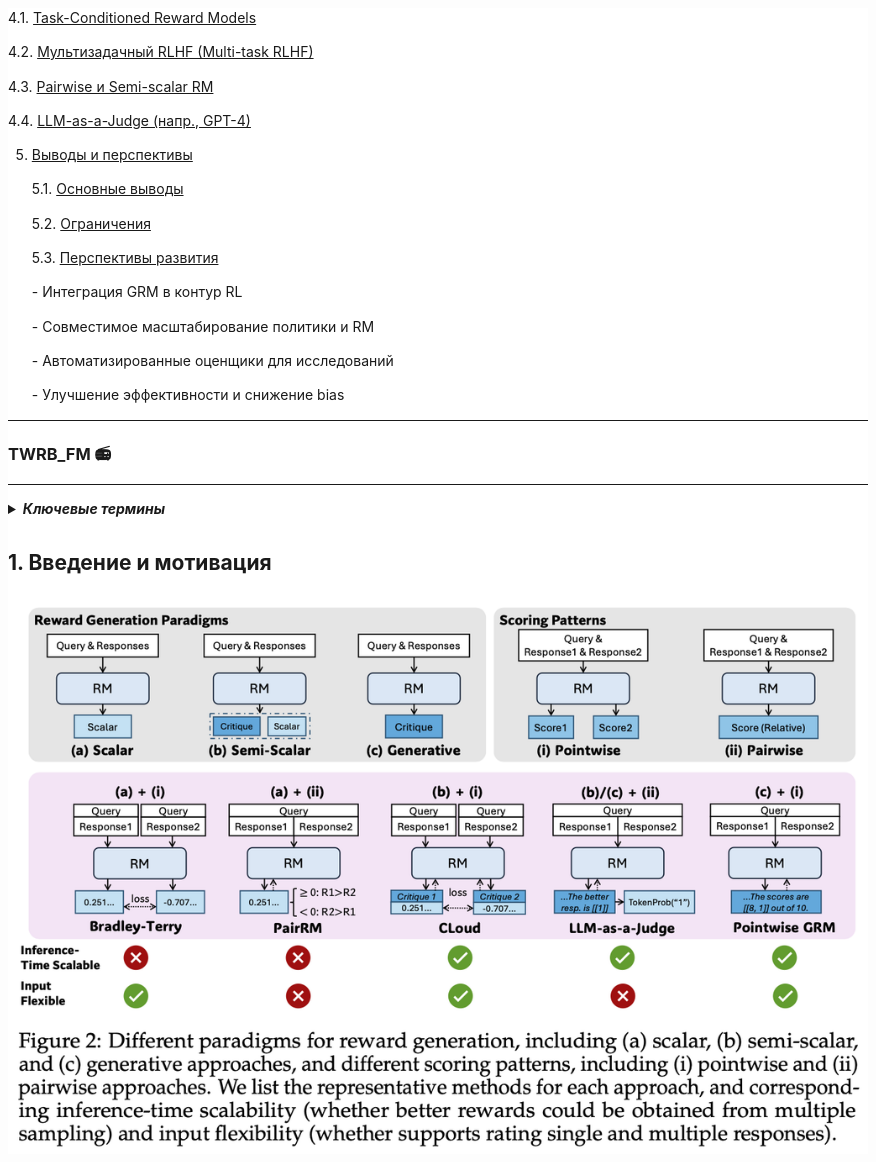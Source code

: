    4.1. [Task-Conditioned Reward Models](#task-conditioned-reward-models)

   4.2. [Мультизадачный RLHF (Multi-task RLHF)](#мультизадачный-rlhf-multi-task-rlhf)

   4.3. [Pairwise и Semi-scalar RM](#pairwise-и-semi-scalar-rm)

   4.4. [LLM-as-a-Judge (напр., GPT-4)](#llm-as-a-judge-напр-gpt-4)

5. [Выводы и перспективы](#выводы-и-перспективы)

   5.1. [Основные выводы](#основные-выводы)

   5.2. [Ограничения](#ограничения)

   5.3. [Перспективы развития](#перспективы-развития)

   \- Интеграция GRM в контур RL

   \- Совместимое масштабирование политики и RM

   \- Автоматизированные оценщики для исследований
   
   \- Улучшение эффективности и снижение bias

---

### **TWRB_FM 📻**

<audio controls>
  <source src="https://github.com/Verbasik/Weekly-arXiv-ML-AI-Research-Review/raw/refs/heads/develop/2025/week-22/TWRB_FM.wav" type="audio/mpeg">
  Ваш браузер не поддерживает аудиоэлемент.
</audio>

---

<details><summary><em><strong>Ключевые термины</strong></em></summary></details> 

## 1. Введение и мотивация

![Различные парадигмы генерации вознаграждений](https://raw.githubusercontent.com/Verbasik/Weekly-arXiv-ML-AI-Research-Review/refs/heads/develop/2025/week-22/assets/Figure_2.png)

